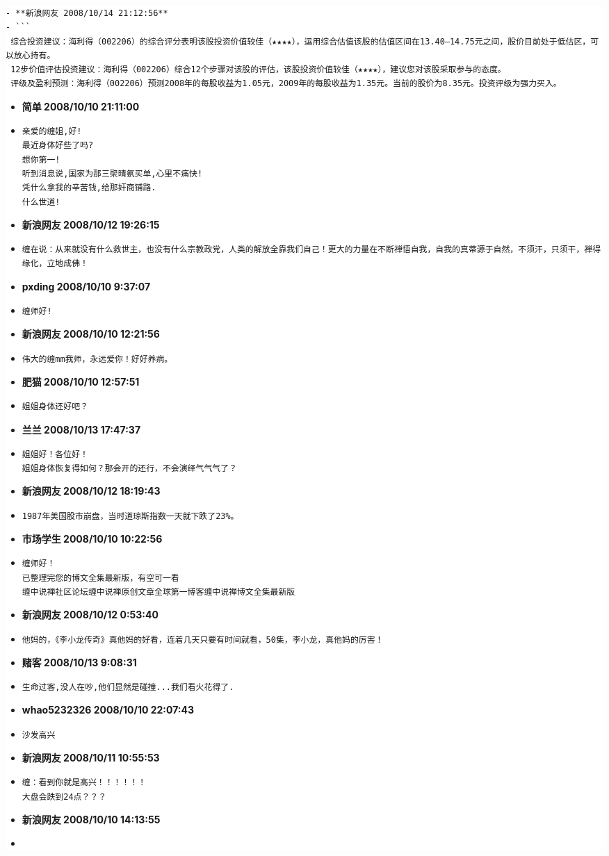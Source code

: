   ```
- **新浪网友 2008/10/14 21:12:56**
- ```
   综合投资建议：海利得（002206）的综合评分表明该股投资价值较佳（★★★★），运用综合估值该股的估值区间在13.40―14.75元之间，股价目前处于低估区，可以放心持有。
   12步价值评估投资建议：海利得（002206）综合12个步骤对该股的评估，该股投资价值较佳（★★★★），建议您对该股采取参与的态度。
   评级及盈利预测：海利得（002206）预测2008年的每股收益为1.05元，2009年的每股收益为1.35元。当前的股价为8.35元。投资评级为强力买入。
  ```
- **简单 2008/10/10 21:11:00**
- ```
  亲爱的缠姐,好!
  最近身体好些了吗?
  想你第一!
  听到消息说,国家为那三聚晴氨买单,心里不痛快!
  凭什么拿我的辛苦钱,给那奸商铺路.
  什么世道!
  ```
- **新浪网友 2008/10/12 19:26:15**
- ```
  缠在说：从来就没有什么救世主，也没有什么宗教政党，人类的解放全靠我们自己！更大的力量在不断禅悟自我，自我的真蒂源于自然，不须汗，只须干，禅得缘化，立地成佛！
  ```
- **pxding 2008/10/10 9:37:07**
- ```
  缠师好!
  ```
- **新浪网友 2008/10/10 12:21:56**
- ```
  伟大的缠mm我师，永远爱你！好好养病。
  ```
- **肥猫 2008/10/10 12:57:51**
- ```
  姐姐身体还好吧？
  ```
- **兰兰 2008/10/13 17:47:37**
- ```
  姐姐好！各位好！
  姐姐身体恢复得如何？那会开的还行，不会演绎气气气了？
  ```
- **新浪网友 2008/10/12 18:19:43**
- ```
  1987年美国股市崩盘，当时道琼斯指数一天就下跌了23%。
  ```
- **市场学生 2008/10/10 10:22:56**
- ```
  缠师好！
  已整理完您的博文全集最新版，有空可一看
  缠中说禅社区论坛缠中说禅原创文章全球第一博客缠中说禅博文全集最新版
  ```
- **新浪网友 2008/10/12 0:53:40**
- ```
  他妈的，《李小龙传奇》真他妈的好看，连着几天只要有时间就看，50集，李小龙，真他妈的厉害！
  ```
- **赌客 2008/10/13 9:08:31**
- ```
  生命过客,没人在吵,他们显然是碰撞...我们看火花得了.
  ```
- **whao5232326 2008/10/10 22:07:43**
- ```
  沙发高兴
  ```
- **新浪网友 2008/10/11 10:55:53**
- ```
  缠：看到你就是高兴！！！！！！
  大盘会跌到24点？？？
  ```
- **新浪网友 2008/10/10 14:13:55**
- ```